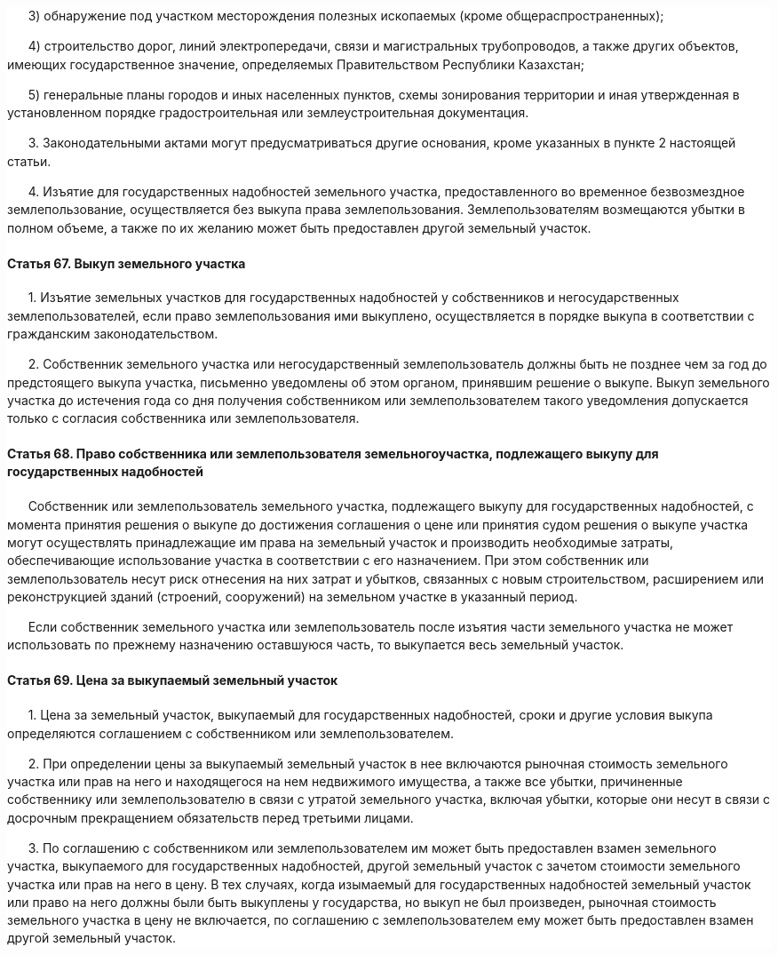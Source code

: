       3) обнаружение под участком месторождения полезных ископаемых (кроме общераспространенных);

      4) строительство дорог, линий электропередачи, связи и магистральных трубопроводов, а также других объектов, имеющих государственное значение, определяемых Правительством Республики Казахстан;

      5) генеральные планы городов и иных населенных пунктов, схемы зонирования территории и иная утвержденная в установленном порядке градостроительная или землеустроительная документация.

      3. Законодательными актами могут предусматриваться другие основания, кроме указанных в пункте 2 настоящей статьи.

      4. Изъятие для государственных надобностей земельного участка, предоставленного во временное безвозмездное землепользование, осуществляется без выкупа права землепользования. Землепользователям возмещаются убытки в полном объеме, а также по их желанию может быть предоставлен другой земельный участок.

#### Статья 67. Выкуп земельного участка

      1. Изъятие земельных участков для государственных надобностей у собственников и негосударственных землепользователей, если право землепользования ими выкуплено, осуществляется в порядке выкупа в соответствии с гражданским законодательством.

      2. Собственник земельного участка или негосударственный землепользователь должны быть не позднее чем за год до предстоящего выкупа участка, письменно уведомлены об этом органом, принявшим решение о выкупе. Выкуп земельного участка до истечения года со дня получения собственником или землепользователем такого уведомления допускается только с согласия собственника или землепользователя.

#### Статья 68. Право собственника или землепользователя земельногоучастка, подлежащего выкупу для государственных надобностей

      Собственник или землепользователь земельного участка, подлежащего выкупу для государственных надобностей, с момента принятия решения о выкупе до достижения соглашения о цене или принятия судом решения о выкупе участка могут осуществлять принадлежащие им права на земельный участок и производить необходимые затраты, обеспечивающие использование участка в соответствии с его назначением. При этом собственник или землепользователь несут риск отнесения на них затрат и убытков, связанных с новым строительством, расширением или реконструкцией зданий (строений, сооружений) на земельном участке в указанный период.

      Если собственник земельного участка или землепользователь после изъятия части земельного участка не может использовать по прежнему назначению оставшуюся часть, то выкупается весь земельный участок.

#### Статья 69. Цена за выкупаемый земельный участок

      1. Цена за земельный участок, выкупаемый для государственных надобностей, сроки и другие условия выкупа определяются соглашением с собственником или землепользователем.

      2. При определении цены за выкупаемый земельный участок в нее включаются рыночная стоимость земельного участка или прав на него и находящегося на нем недвижимого имущества, а также все убытки, причиненные собственнику или землепользователю в связи с утратой земельного участка, включая убытки, которые они несут в связи с досрочным прекращением обязательств перед третьими лицами.

      3. По соглашению с собственником или землепользователем им может быть предоставлен взамен земельного участка, выкупаемого для государственных надобностей, другой земельный участок с зачетом стоимости земельного участка или прав на него в цену. В тех случаях, когда изымаемый для государственных надобностей земельный участок или право на него должны были быть выкуплены у государства, но выкуп не был произведен, рыночная стоимость земельного участка в цену не включается, по соглашению с землепользователем ему может быть предоставлен взамен другой земельный участок.
